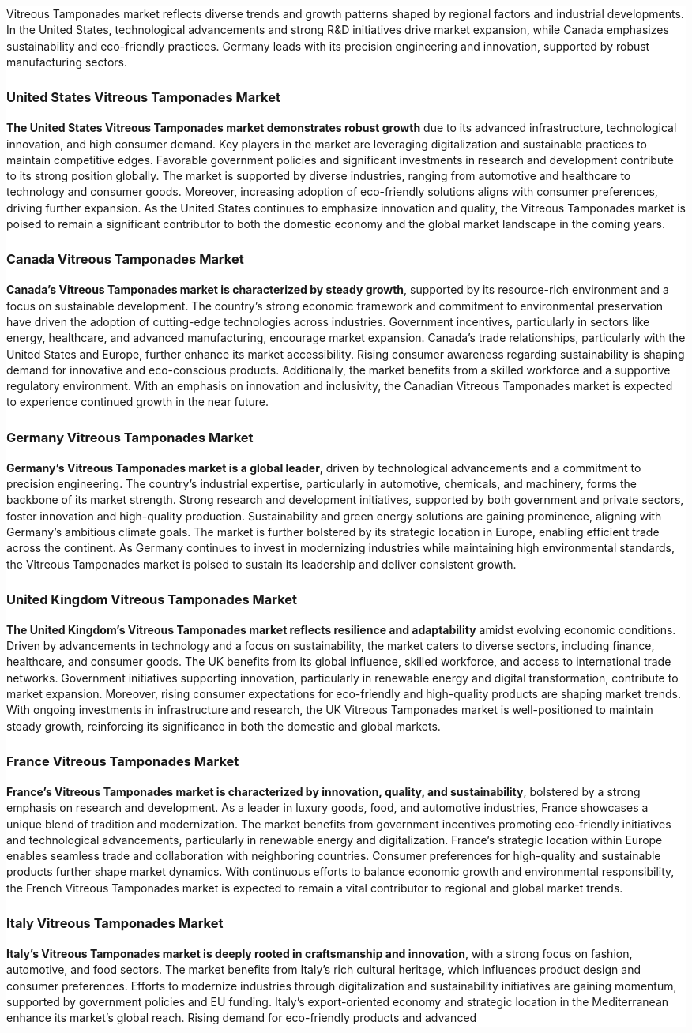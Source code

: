 Vitreous Tamponades market reflects diverse trends and growth patterns shaped by regional factors and industrial developments. In the United States, technological advancements and strong R&amp;D initiatives drive market expansion, while Canada emphasizes sustainability and eco-friendly practices. Germany leads with its precision engineering and innovation, supported by robust manufacturing sectors.</span></em></p></blockquote><h3><strong>United States Vitreous Tamponades Market</strong></h3><p><strong>The United States Vitreous Tamponades market demonstrates robust growth</strong> due to its advanced infrastructure, technological innovation, and high consumer demand. Key players in the market are leveraging digitalization and sustainable practices to maintain competitive edges. Favorable government policies and significant investments in research and development contribute to its strong position globally. The market is supported by diverse industries, ranging from automotive and healthcare to technology and consumer goods. Moreover, increasing adoption of eco-friendly solutions aligns with consumer preferences, driving further expansion. As the United States continues to emphasize innovation and quality, the Vitreous Tamponades market is poised to remain a significant contributor to both the domestic economy and the global market landscape in the coming years.</p><h3><strong>Canada Vitreous Tamponades Market</strong></h3><p><strong>Canada&rsquo;s Vitreous Tamponades market is characterized by steady growth</strong>, supported by its resource-rich environment and a focus on sustainable development. The country&rsquo;s strong economic framework and commitment to environmental preservation have driven the adoption of cutting-edge technologies across industries. Government incentives, particularly in sectors like energy, healthcare, and advanced manufacturing, encourage market expansion. Canada&rsquo;s trade relationships, particularly with the United States and Europe, further enhance its market accessibility. Rising consumer awareness regarding sustainability is shaping demand for innovative and eco-conscious products. Additionally, the market benefits from a skilled workforce and a supportive regulatory environment. With an emphasis on innovation and inclusivity, the Canadian Vitreous Tamponades market is expected to experience continued growth in the near future.</p><h3><strong>Germany Vitreous Tamponades Market</strong></h3><p><strong>Germany&rsquo;s Vitreous Tamponades market is a global leader</strong>, driven by technological advancements and a commitment to precision engineering. The country&rsquo;s industrial expertise, particularly in automotive, chemicals, and machinery, forms the backbone of its market strength. Strong research and development initiatives, supported by both government and private sectors, foster innovation and high-quality production. Sustainability and green energy solutions are gaining prominence, aligning with Germany&rsquo;s ambitious climate goals. The market is further bolstered by its strategic location in Europe, enabling efficient trade across the continent. As Germany continues to invest in modernizing industries while maintaining high environmental standards, the Vitreous Tamponades market is poised to sustain its leadership and deliver consistent growth.</p><h3><strong>United Kingdom Vitreous Tamponades Market</strong></h3><p><strong>The United Kingdom&rsquo;s Vitreous Tamponades market reflects resilience and adaptability</strong> amidst evolving economic conditions. Driven by advancements in technology and a focus on sustainability, the market caters to diverse sectors, including finance, healthcare, and consumer goods. The UK benefits from its global influence, skilled workforce, and access to international trade networks. Government initiatives supporting innovation, particularly in renewable energy and digital transformation, contribute to market expansion. Moreover, rising consumer expectations for eco-friendly and high-quality products are shaping market trends. With ongoing investments in infrastructure and research, the UK Vitreous Tamponades market is well-positioned to maintain steady growth, reinforcing its significance in both the domestic and global markets.</p><h3><strong>France Vitreous Tamponades Market</strong></h3><p><strong>France&rsquo;s Vitreous Tamponades market is characterized by innovation, quality, and sustainability</strong>, bolstered by a strong emphasis on research and development. As a leader in luxury goods, food, and automotive industries, France showcases a unique blend of tradition and modernization. The market benefits from government incentives promoting eco-friendly initiatives and technological advancements, particularly in renewable energy and digitalization. France&rsquo;s strategic location within Europe enables seamless trade and collaboration with neighboring countries. Consumer preferences for high-quality and sustainable products further shape market dynamics. With continuous efforts to balance economic growth and environmental responsibility, the French Vitreous Tamponades market is expected to remain a vital contributor to regional and global market trends.</p><h3><strong>Italy Vitreous Tamponades Market</strong></h3><p><strong>Italy&rsquo;s Vitreous Tamponades market is deeply rooted in craftsmanship and innovation</strong>, with a strong focus on fashion, automotive, and food sectors. The market benefits from Italy&rsquo;s rich cultural heritage, which influences product design and consumer preferences. Efforts to modernize industries through digitalization and sustainability initiatives are gaining momentum, supported by government policies and EU funding. Italy&rsquo;s export-oriented economy and strategic location in the Mediterranean enhance its market&rsquo;s global reach. Rising demand for eco-friendly products and advanced
